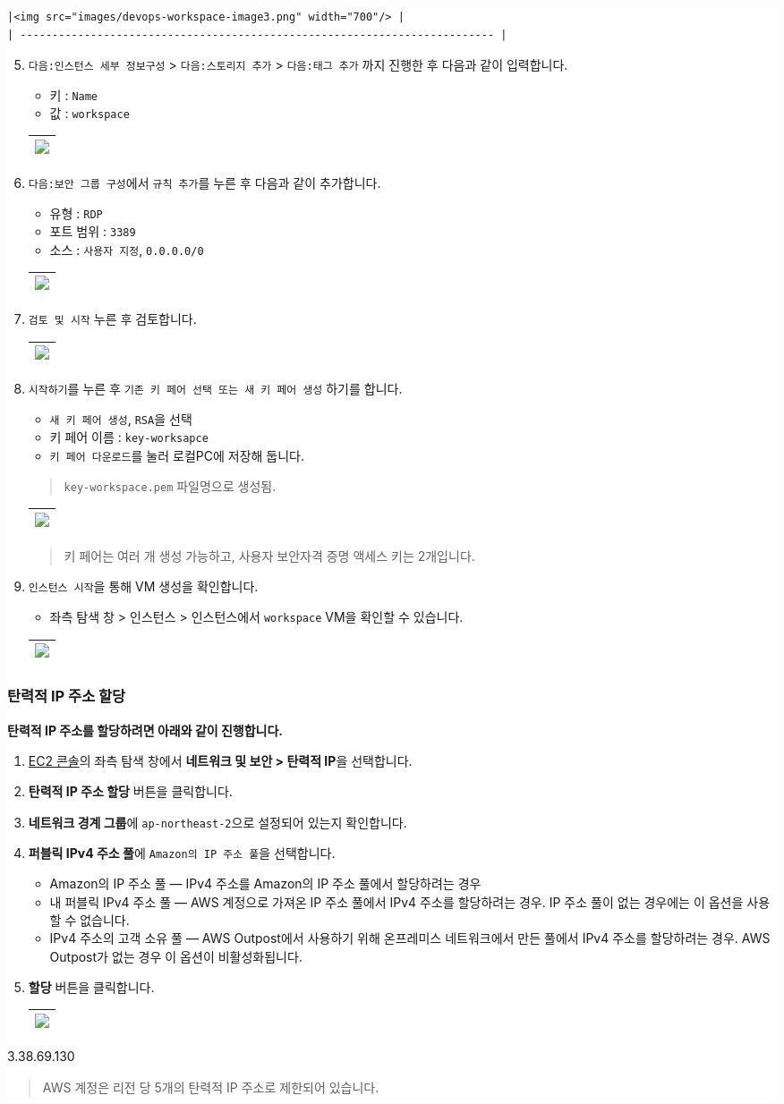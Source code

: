     |<img src="images/devops-workspace-image3.png" width="700"/> |
    | -------------------------------------------------------------------------- |

5. `다음:인스턴스 세부 정보구성` > `다음:스토리지 추가` > `다음:태그 추가` 까지 진행한 후 다음과 같이 입력합니다.
    * 키 : `Name`
    * 값 : `workspace`

    |<img src="images/devops-workspace-image4.png" width="700"/> |
    | -------------------------------------------------------------------------- |

6. `다음:보안 그룹 구성`에서 `규칙 추가`를 누른 후 다음과 같이 추가합니다.
    * 유형 : `RDP`
    * 포트 범위 : `3389`
    * 소스 : `사용자 지정`, `0.0.0.0/0`

    |<img src="images/devops-workspace-image5-fix1.png" width="700"/> |
    | -------------------------------------------------------------------------- |

7. `검토 및 시작` 누른 후 검토합니다.

    |<img src="images/devops-workspace-image6.png" width="700"/> |
    | -------------------------------------------------------------------------- |

8. `시작하기`를 누른 후 `기존 키 페어 선택 또는 새 키 페어 생성` 하기를 합니다.
    * `새 키 페어 생성`, `RSA`을 선택
    * 키 페어 이름 : `key-worksapce`
    * `키 페어 다운로드`를 눌러 로컬PC에 저장해 둡니다.
    > `key-workspace.pem` 파일명으로 생성됨.

    |<img src="images/devops-workspace-image7.png" width="500"/> |
    | -------------------------------------------------------------------------- |

    > 키 페어는 여러 개 생성 가능하고, 사용자 보안자격 증명 액세스 키는 2개입니다.

9. `인스턴스 시작`을 통해 VM 생성을 확인합니다.
    * 좌측 탐색 창 > 인스턴스 > 인스턴스에서 `workspace` VM을 확인할 수 있습니다.

    |<img src="images/devops-workspace-image8.png" width="700"/> |
    | -------------------------------------------------------------------------- |

### 탄력적 IP 주소 할당

**탄력적 IP 주소를 할당하려면 아래와 같이 진행합니다.**

1. [EC2 콘솔](https://console.aws.amazon.com/ec2/)의 좌측 탐색 창에서 **네트워크 및 보안 > 탄력적 IP**을 선택합니다.
2. **탄력적 IP 주소 할당** 버튼을 클릭합니다.
3. **네트워크 경계 그룹**에 `ap-northeast-2`으로 설정되어 있는지 확인합니다.
4. **퍼블릭 IPv4 주소 풀**에 `Amazon의 IP 주소 풀`을 선택합니다.
    * Amazon의 IP 주소 풀 — IPv4 주소를 Amazon의 IP 주소 풀에서 할당하려는 경우
    * 내 퍼블릭 IPv4 주소 풀 — AWS 계정으로 가져온 IP 주소 풀에서 IPv4 주소를 할당하려는 경우. IP 주소 풀이 없는 경우에는 이 옵션을 사용할 수 없습니다.
    * IPv4 주소의 고객 소유 풀 — AWS Outpost에서 사용하기 위해 온프레미스 네트워크에서 만든 풀에서 IPv4 주소를 할당하려는 경우. AWS Outpost가 없는 경우 이 옵션이 비활성화됩니다.
5. **할당** 버튼을 클릭합니다.


    |<img src="images/eip-image1.png" width="400"/> |
    | -------------------------------------------------------------------------- |
3.38.69.130
> AWS 계정은 리전 당 5개의 탄력적 IP 주소로 제한되어 있습니다.

